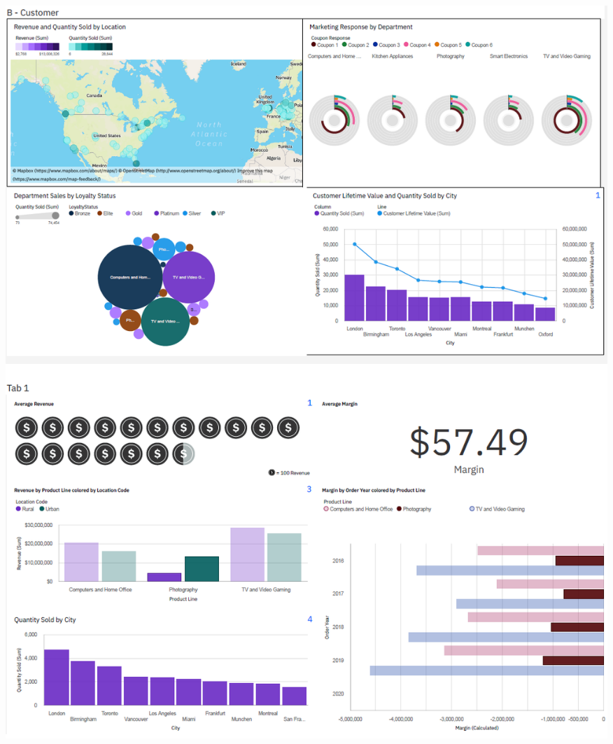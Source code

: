 <p align="center">
<img src="https://github.com/Analyzewithasim/Data-Visualization-Dashboards-Excel-Cognos/blob/main/Cognos_Basic_2.png" width=100% height=100%>

<p align="center">
<img src="https://github.com/Analyzewithasim/Data-Visualization-Dashboards-Excel-Cognos/blob/main/Cognos_Advanced.png" width=100% height=100%>
